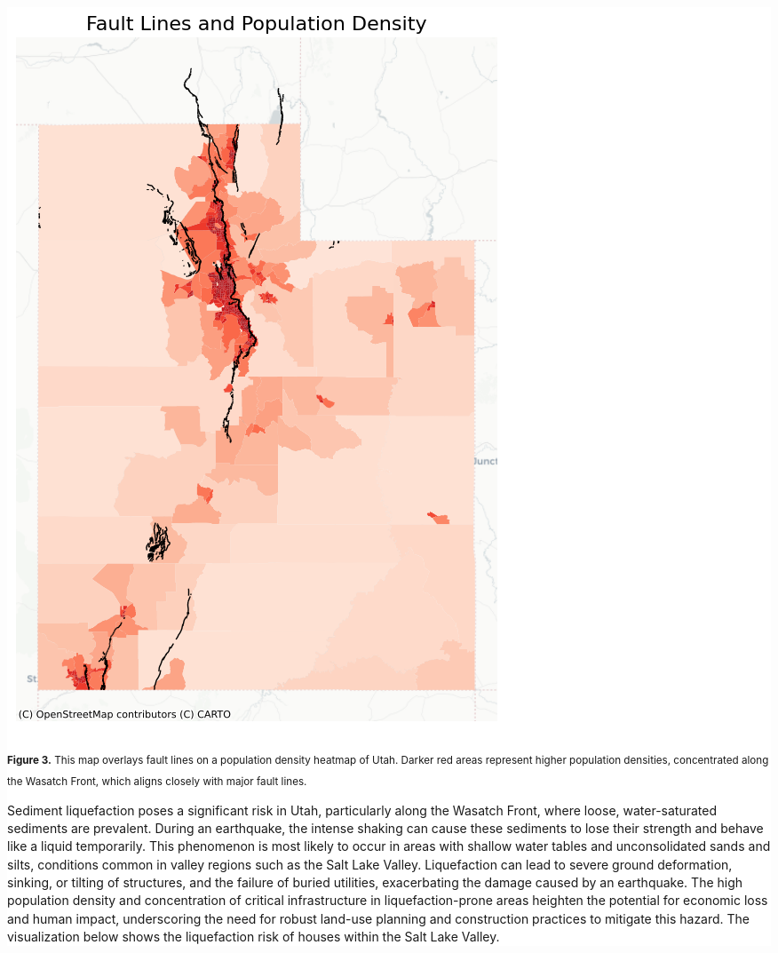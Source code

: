 ![Fault Lines](/Images/faults.png)

<sub>**Figure 3.** This map overlays fault lines on a population density heatmap of Utah. Darker red areas represent higher population densities, concentrated along the Wasatch Front, which aligns closely with major fault lines.</sub>

Sediment liquefaction poses a significant risk in Utah, particularly along the Wasatch Front, where loose, water-saturated sediments are prevalent. During an earthquake, the intense shaking can cause these sediments to lose their strength and behave like a liquid temporarily. This phenomenon is most likely to occur in areas with shallow water tables and unconsolidated sands and silts, conditions common in valley regions such as the Salt Lake Valley. Liquefaction can lead to severe ground deformation, sinking, or tilting of structures, and the failure of buried utilities, exacerbating the damage caused by an earthquake. The high population density and concentration of critical infrastructure in liquefaction-prone areas heighten the potential for economic loss and human impact, underscoring the need for robust land-use planning and construction practices to mitigate this hazard. The visualization below shows the liquefaction risk of houses within the Salt Lake Valley.
